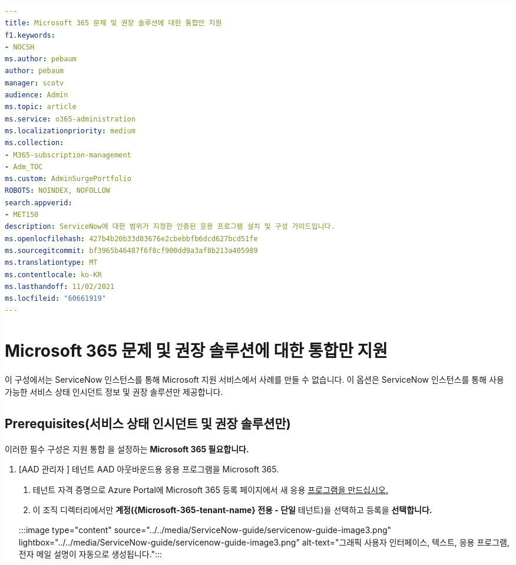 ```yaml
---
title: Microsoft 365 문제 및 권장 솔루션에 대한 통합만 지원
f1.keywords:
- NOCSH
ms.author: pebaum
author: pebaum
manager: scotv
audience: Admin
ms.topic: article
ms.service: o365-administration
ms.localizationpriority: medium
ms.collection:
- M365-subscription-management
- Adm_TOC
ms.custom: AdminSurgePortfolio
ROBOTS: NOINDEX, NOFOLLOW
search.appverid:
- MET150
description: ServiceNow에 대한 범위가 지정한 인증된 응용 프로그램 설치 및 구성 가이드입니다.
ms.openlocfilehash: 427b4b20b33d83676e2cbebbfb6dcd627bcd51fe
ms.sourcegitcommit: bf3965b46487f6f8cf900dd9a3af8b213a405989
ms.translationtype: MT
ms.contentlocale: ko-KR
ms.lasthandoff: 11/02/2021
ms.locfileid: "60661919"
---
```

# <a name="microsoft-365-support-integration-for-service-health-incidents-and-recommended-solutions-only"></a>Microsoft 365 문제 및 권장 솔루션에 대한 통합만 지원

이 구성에서는 ServiceNow 인스턴스를 통해 Microsoft 지원 서비스에서 사례를 만들 수 없습니다. 이 옵션은 ServiceNow 인스턴스를 통해 사용 가능한 서비스 상태 인시던트 정보 및 권장 솔루션만 제공합니다.

## <a name="prerequisites-service-health-incidents-and-recommended-solutions-only"></a>Prerequisites(서비스 상태 인시던트 및 권장 솔루션만)

이러한 필수 구성은 지원 통합 을 설정하는 **Microsoft 365 필요합니다.**

1. \[AAD 관리자 \] 테넌트 AAD 아웃바운드용 응용 프로그램을 Microsoft 365.

    1. 테넌트 자격 증명으로 Azure Portal에 Microsoft 365 등록 페이지에서 새 응용 [프로그램을 만드십시오.](https://portal.azure.com/?Microsoft_AAD_RegisteredApps=true#blade/Microsoft_AAD_RegisteredApps/ApplicationsListBlade)

    2. 이 조직 디렉터리에서만 **계정({Microsoft-365-tenant-name} 전용 - 단일** 테넌트)을 선택하고 등록을 **선택합니다.**

    :::image type="content" source="../../media/ServiceNow-guide/servicenow-guide-image3.png" lightbox="../../media/ServiceNow-guide/servicenow-guide-image3.png" alt-text="그래픽 사용자 인터페이스, 텍스트, 응용 프로그램, 전자 메일 설명이 자동으로 생성됩니다.":::
